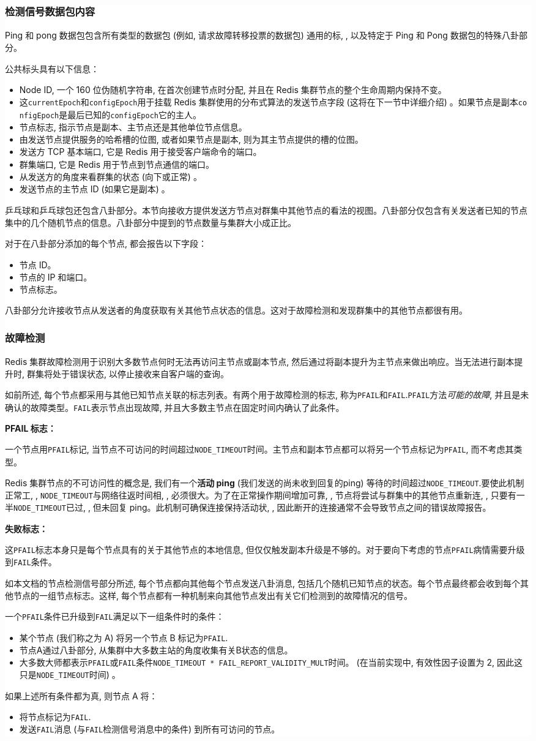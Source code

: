 ### 检测信号数据包内容

Ping 和 pong 数据包包含所有类型的数据包 (例如, 请求故障转移投票的数据包) 通用的标, , 以及特定于 Ping 和 Pong 数据包的特殊八卦部分。

公共标头具有以下信息：

*   Node ID, 一个 160 位伪随机字符串, 在首次创建节点时分配, 并且在 Redis 集群节点的整个生命周期内保持不变。
*   这`currentEpoch`和`configEpoch`用于挂载 Redis 集群使用的分布式算法的发送节点字段 (这将在下一节中详细介绍) 。如果节点是副本`configEpoch`是最后已知的`configEpoch`它的主人。
*   节点标志, 指示节点是副本、主节点还是其他单位节点信息。
*   由发送节点提供服务的哈希槽的位图, 或者如果节点是副本, 则为其主节点提供的槽的位图。
*   发送方 TCP 基本端口, 它是 Redis 用于接受客户端命令的端口。
*   群集端口, 它是 Redis 用于节点到节点通信的端口。
*   从发送方的角度来看群集的状态 (向下或正常) 。
*   发送节点的主节点 ID (如果它是副本) 。

乒乓球和乒乓球包还包含八卦部分。本节向接收方提供发送方节点对群集中其他节点的看法的视图。八卦部分仅包含有关发送者已知的节点集中的几个随机节点的信息。八卦部分中提到的节点数量与集群大小成正比。

对于在八卦部分添加的每个节点, 都会报告以下字段：

*   节点 ID。
*   节点的 IP 和端口。
*   节点标志。

八卦部分允许接收节点从发送者的角度获取有关其他节点状态的信息。这对于故障检测和发现群集中的其他节点都很有用。

### 故障检测

Redis 集群故障检测用于识别大多数节点何时无法再访问主节点或副本节点, 然后通过将副本提升为主节点来做出响应。当无法进行副本提升时, 群集将处于错误状态, 以停止接收来自客户端的查询。

如前所述, 每个节点都采用与其他已知节点关联的标志列表。有两个用于故障检测的标志, 称为`PFAIL`和`FAIL`.`PFAIL`方法*可能的故障*, 并且是未确认的故障类型。`FAIL`表示节点出现故障, 并且大多数主节点在固定时间内确认了此条件。

**PFAIL 标志：**

一个节点用`PFAIL`标记, 当节点不可访问的时间超过`NODE_TIMEOUT`时间。主节点和副本节点都可以将另一个节点标记为`PFAIL`, 而不考虑其类型。

Redis 集群节点的不可访问性的概念是, 我们有一个**活动 ping** (我们发送的尚未收到回复的ping) 等待的时间超过`NODE_TIMEOUT`.要使此机制正常工, , `NODE_TIMEOUT`与网络往返时间相, , 必须很大。为了在正常操作期间增加可靠, , 节点将尝试与群集中的其他节点重新连, , 只要有一半`NODE_TIMEOUT`已过, , 但未回复 ping。此机制可确保连接保持活动状, , 因此断开的连接通常不会导致节点之间的错误故障报告。

**失败标志：**

这`PFAIL`标志本身只是每个节点具有的关于其他节点的本地信息, 但仅仅触发副本升级是不够的。对于要向下考虑的节点`PFAIL`病情需要升级到`FAIL`条件。

如本文档的节点检测信号部分所述, 每个节点都向其他每个节点发送八卦消息, 包括几个随机已知节点的状态。每个节点最终都会收到每个其他节点的一组节点标志。这样, 每个节点都有一种机制来向其他节点发出有关它们检测到的故障情况的信号。

一个`PFAIL`条件已升级到`FAIL`满足以下一组条件时的条件：

*   某个节点 (我们称之为 A) 将另一个节点 B 标记为`PFAIL`.
*   节点A通过八卦部分, 从集群中大多数主站的角度收集有关B状态的信息。
*   大多数大师都表示`PFAIL`或`FAIL`条件`NODE_TIMEOUT * FAIL_REPORT_VALIDITY_MULT`时间。 (在当前实现中, 有效性因子设置为 2, 因此这只是`NODE_TIMEOUT`时间) 。

如果上述所有条件都为真, 则节点 A 将：

*   将节点标记为`FAIL`.
*   发送`FAIL`消息 (与`FAIL`检测信号消息中的条件) 到所有可访问的节点。
